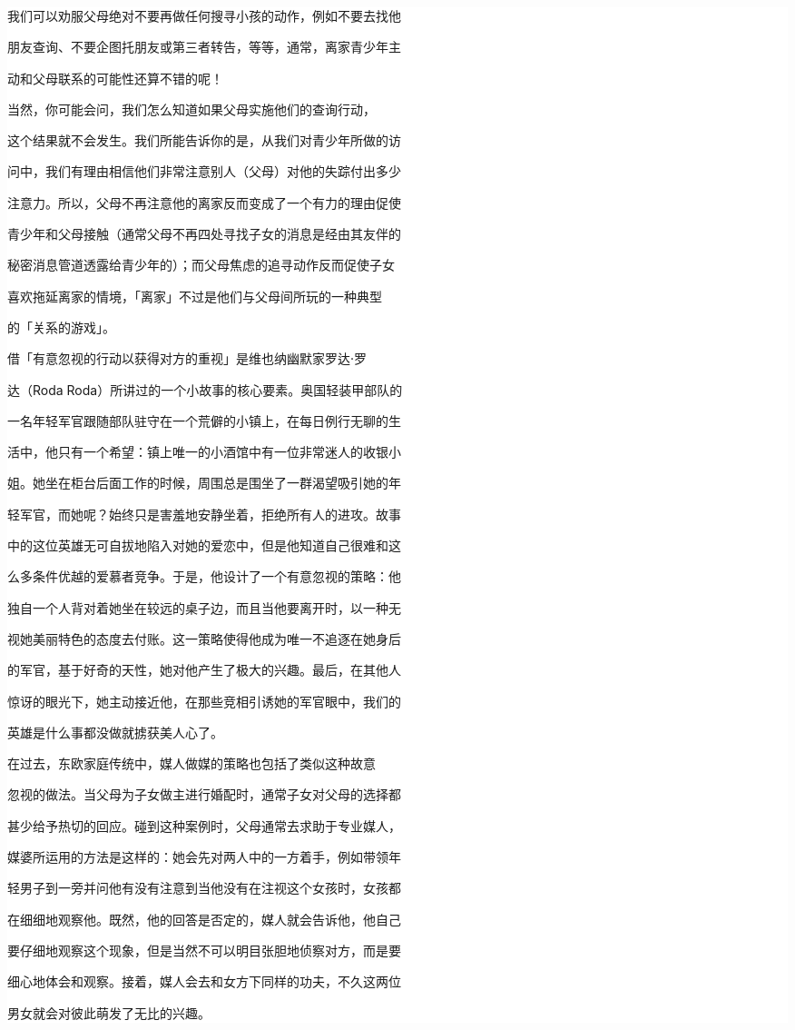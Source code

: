 我们可以劝服父母绝对不要再做任何搜寻小孩的动作，例如不要去找他

朋友查询、不要企图托朋友或第三者转告，等等，通常，离家青少年主

动和父母联系的可能性还算不错的呢！

当然，你可能会问，我们怎么知道如果父母实施他们的查询行动，

这个结果就不会发生。我们所能告诉你的是，从我们对青少年所做的访

问中，我们有理由相信他们非常注意别人（父母）对他的失踪付出多少

注意力。所以，父母不再注意他的离家反而变成了一个有力的理由促使

青少年和父母接触（通常父母不再四处寻找子女的消息是经由其友伴的

秘密消息管道透露给青少年的）；而父母焦虑的追寻动作反而促使子女

喜欢拖延离家的情境，「离家」不过是他们与父母间所玩的一种典型

的「关系的游戏」。

借「有意忽视的行动以获得对方的重视」是维也纳幽默家罗达·罗

达（Roda Roda）所讲过的一个小故事的核心要素。奥国轻装甲部队的

一名年轻军官跟随部队驻守在一个荒僻的小镇上，在每日例行无聊的生

活中，他只有一个希望：镇上唯一的小酒馆中有一位非常迷人的收银小

姐。她坐在柜台后面工作的时候，周围总是围坐了一群渴望吸引她的年

轻军官，而她呢？始终只是害羞地安静坐着，拒绝所有人的进攻。故事

中的这位英雄无可自拔地陷入对她的爱恋中，但是他知道自己很难和这

么多条件优越的爱慕者竞争。于是，他设计了一个有意忽视的策略：他

独自一个人背对着她坐在较远的桌子边，而且当他要离开时，以一种无

视她美丽特色的态度去付账。这一策略使得他成为唯一不追逐在她身后

的军官，基于好奇的天性，她对他产生了极大的兴趣。最后，在其他人

惊讶的眼光下，她主动接近他，在那些竞相引诱她的军官眼中，我们的

英雄是什么事都没做就掳获美人心了。

在过去，东欧家庭传统中，媒人做媒的策略也包括了类似这种故意

忽视的做法。当父母为子女做主进行婚配时，通常子女对父母的选择都

甚少给予热切的回应。碰到这种案例时，父母通常去求助于专业媒人，

媒婆所运用的方法是这样的：她会先对两人中的一方着手，例如带领年

轻男子到一旁并问他有没有注意到当他没有在注视这个女孩时，女孩都

在细细地观察他。既然，他的回答是否定的，媒人就会告诉他，他自己

要仔细地观察这个现象，但是当然不可以明目张胆地侦察对方，而是要

细心地体会和观察。接着，媒人会去和女方下同样的功夫，不久这两位

男女就会对彼此萌发了无比的兴趣。
